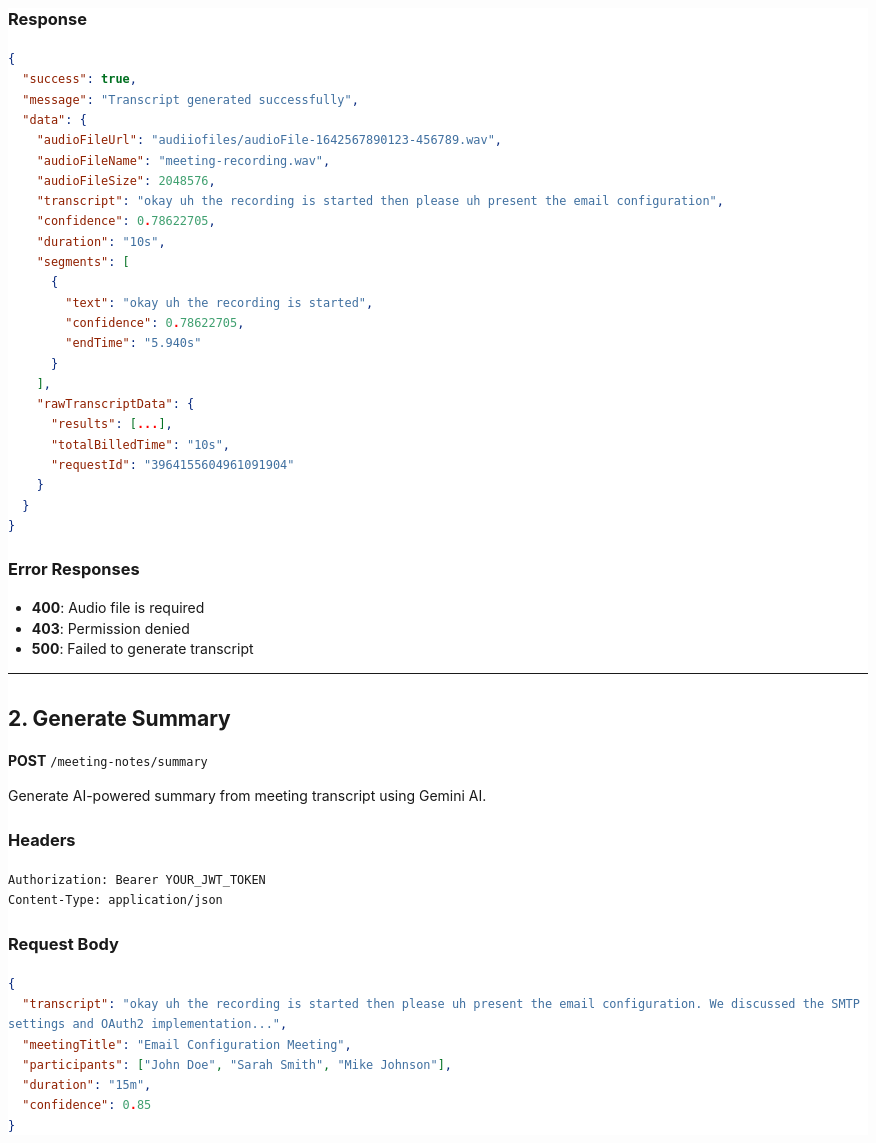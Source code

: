 ### Response
```json
{
  "success": true,
  "message": "Transcript generated successfully",
  "data": {
    "audioFileUrl": "audiiofiles/audioFile-1642567890123-456789.wav",
    "audioFileName": "meeting-recording.wav",
    "audioFileSize": 2048576,
    "transcript": "okay uh the recording is started then please uh present the email configuration",
    "confidence": 0.78622705,
    "duration": "10s",
    "segments": [
      {
        "text": "okay uh the recording is started",
        "confidence": 0.78622705,
        "endTime": "5.940s"
      }
    ],
    "rawTranscriptData": {
      "results": [...],
      "totalBilledTime": "10s",
      "requestId": "3964155604961091904"
    }
  }
}
```

### Error Responses
- **400**: Audio file is required
- **403**: Permission denied
- **500**: Failed to generate transcript

---

## 2. Generate Summary

**POST** `/meeting-notes/summary`

Generate AI-powered summary from meeting transcript using Gemini AI.

### Headers
```
Authorization: Bearer YOUR_JWT_TOKEN
Content-Type: application/json
```

### Request Body
```json
{
  "transcript": "okay uh the recording is started then please uh present the email configuration. We discussed the SMTP settings and OAuth2 implementation...",
  "meetingTitle": "Email Configuration Meeting",
  "participants": ["John Doe", "Sarah Smith", "Mike Johnson"],
  "duration": "15m",
  "confidence": 0.85
}
```
